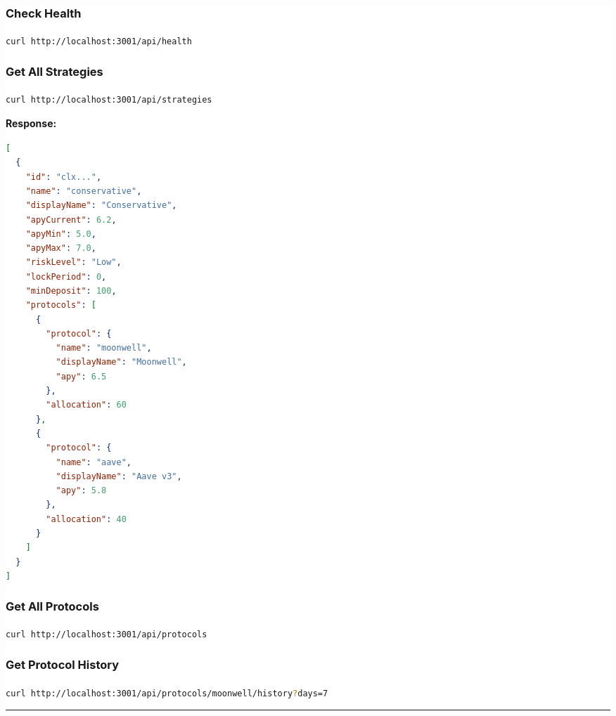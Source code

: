 ### Check Health
```bash
curl http://localhost:3001/api/health
```

### Get All Strategies
```bash
curl http://localhost:3001/api/strategies
```

**Response:**
```json
[
  {
    "id": "clx...",
    "name": "conservative",
    "displayName": "Conservative",
    "apyCurrent": 6.2,
    "apyMin": 5.0,
    "apyMax": 7.0,
    "riskLevel": "Low",
    "lockPeriod": 0,
    "minDeposit": 100,
    "protocols": [
      {
        "protocol": {
          "name": "moonwell",
          "displayName": "Moonwell",
          "apy": 6.5
        },
        "allocation": 60
      },
      {
        "protocol": {
          "name": "aave",
          "displayName": "Aave v3",
          "apy": 5.8
        },
        "allocation": 40
      }
    ]
  }
]
```

### Get All Protocols
```bash
curl http://localhost:3001/api/protocols
```

### Get Protocol History
```bash
curl http://localhost:3001/api/protocols/moonwell/history?days=7
```

---
